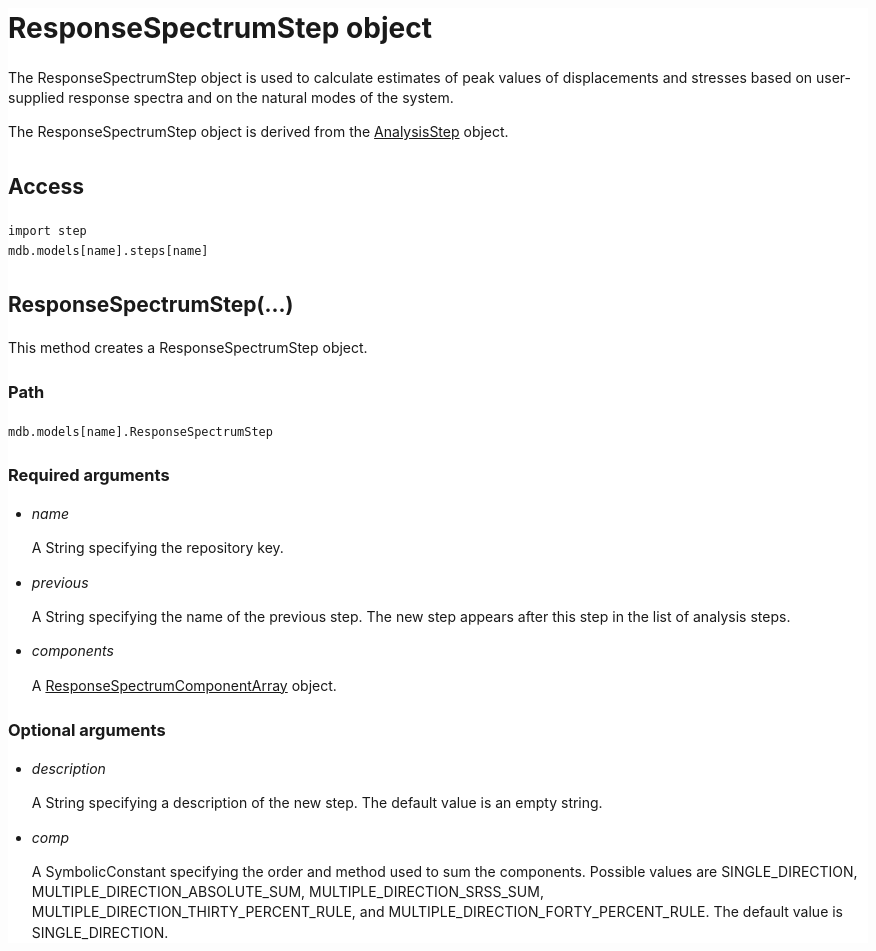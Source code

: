 # ResponseSpectrumStep object

The ResponseSpectrumStep object is used to calculate estimates of peak values of displacements and stresses based on user-supplied response spectra and on the natural modes of the system.

The ResponseSpectrumStep object is derived from the [AnalysisStep](https://help.3ds.com/2022/english/DSSIMULIA_Established/SIMACAEKERRefMap/simaker-c-analysissteppyc.htm?ContextScope=all) object.

## Access

```
import step
mdb.models[name].steps[name]
```

## ResponseSpectrumStep(...)



This method creates a ResponseSpectrumStep object.



### Path

```
mdb.models[name].ResponseSpectrumStep
```

### Required arguments

- *name*

  A String specifying the repository key.

- *previous*

  A String specifying the name of the previous step. The new step appears after this step in the list of analysis steps.

- *components*

  A [ResponseSpectrumComponentArray](https://help.3ds.com/2022/english/DSSIMULIA_Established/SIMACAEKERRefMap/simaker-c-responsespectrumcomponentpyc.htm?ContextScope=all) object.

### Optional arguments

- *description*

  A String specifying a description of the new step. The default value is an empty string.

- *comp*

  A SymbolicConstant specifying the order and method used to sum the components. Possible values are SINGLE_DIRECTION, MULTIPLE_DIRECTION_ABSOLUTE_SUM, MULTIPLE_DIRECTION_SRSS_SUM, MULTIPLE_DIRECTION_THIRTY_PERCENT_RULE, and MULTIPLE_DIRECTION_FORTY_PERCENT_RULE. The default value is SINGLE_DIRECTION.
